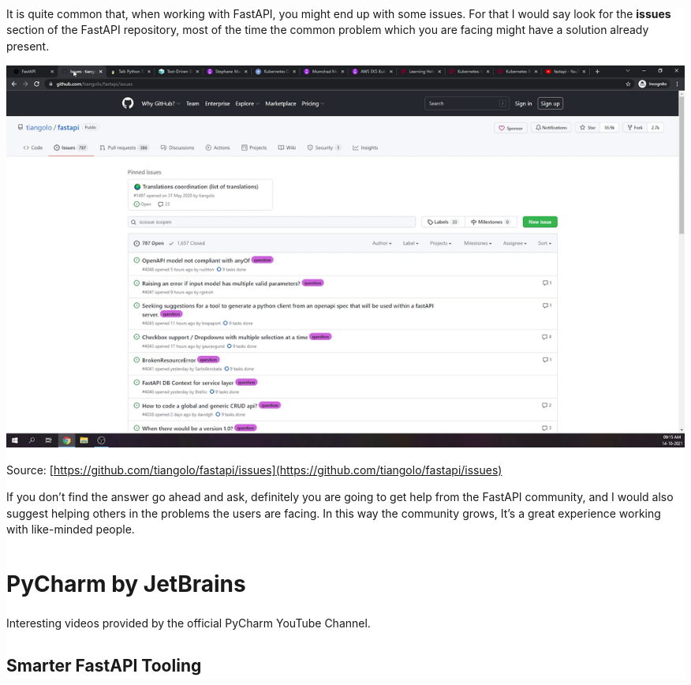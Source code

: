 It is quite common that, when working with FastAPI, you might end up with some issues. For that I would say 
look for the **issues** section of the FastAPI repository, most of the time 
the common problem which you are facing might have a solution already present.

![step2](./steps/step2.png)


Source: [https://github.com/tiangolo/fastapi/issues](https://github.com/tiangolo/fastapi/issues)


If you don’t find the answer go ahead and ask, definitely you 
are going to get help from the FastAPI community, and I would also suggest 
helping others in the problems the users are facing. In this way the community grows,
It’s a great experience working with like-minded people.


# PyCharm by JetBrains 

Interesting videos provided by the official PyCharm YouTube Channel.


## Smarter FastAPI Tooling
